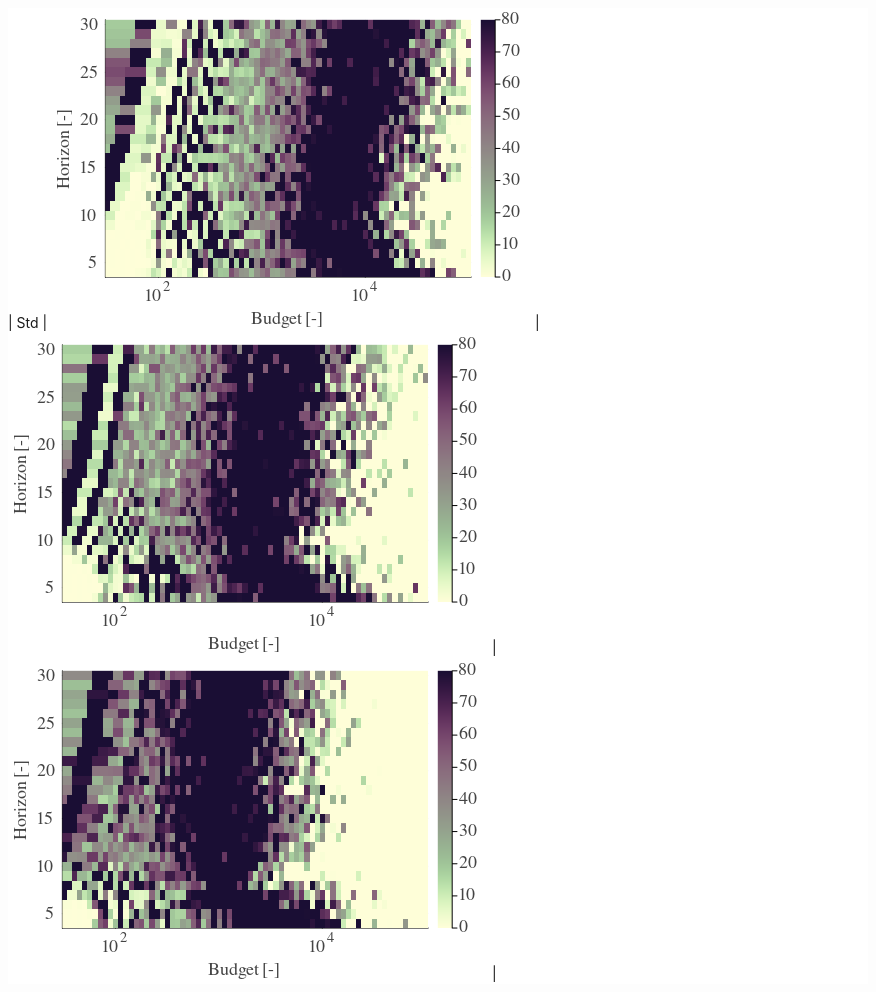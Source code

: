 | Std | ![](fig/sp_Z/std_g_0.8_cp_8.png) | ![](fig/sp_Z/std_g_0.85_cp_8.png) | ![](fig/sp_Z/std_g_0.9_cp_8.png) | 
